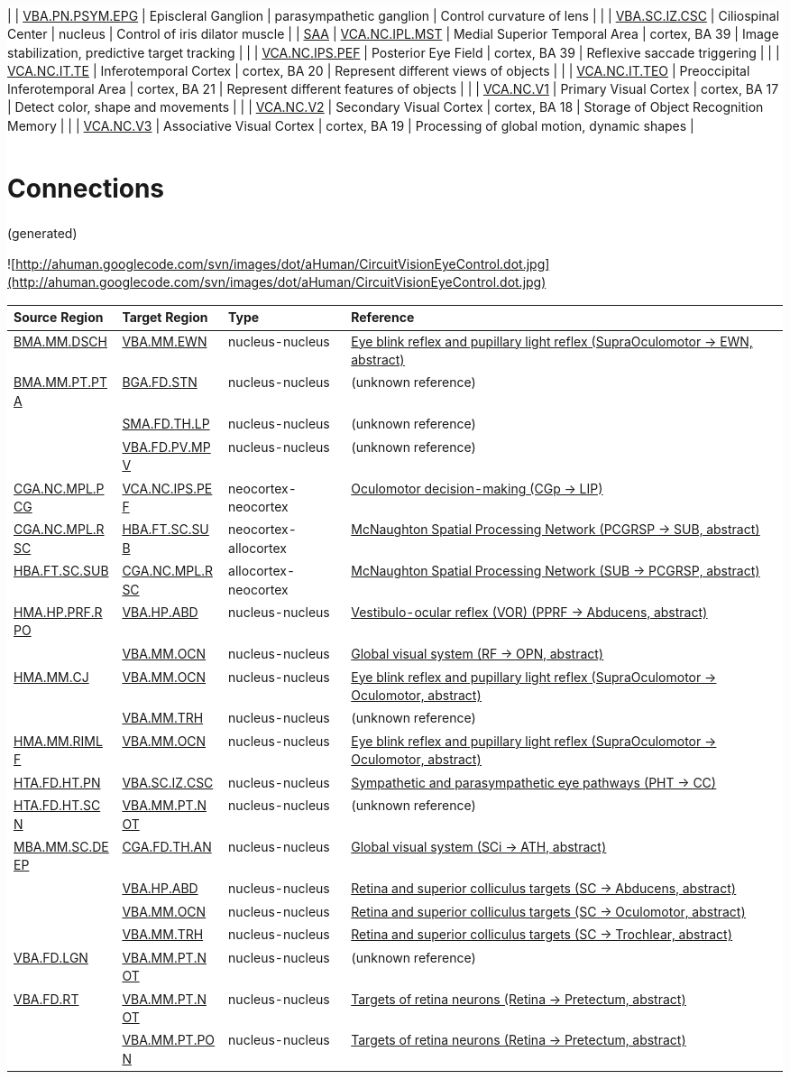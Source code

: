 |               | [VBA.PN.PSYM.EPG](BrainRegionVBA_PN_PSYM_EPG.md) | Episcleral Ganglion | parasympathetic ganglion | Control curvature of lens |
|               | [VBA.SC.IZ.CSC](BrainRegionVBA_SC_IZ_CSC.md) | Ciliospinal Center | nucleus  | Control of iris dilator muscle |
| [SAA](BrainAreaSAA.md) | [VCA.NC.IPL.MST](BrainRegionVCA_NC_IPL_MST.md) | Medial Superior Temporal Area | cortex, BA 39 | Image stabilization, predictive target tracking |
|               | [VCA.NC.IPS.PEF](BrainRegionVCA_NC_IPS_PEF.md) | Posterior Eye Field | cortex, BA 39 | Reflexive saccade triggering |
|               | [VCA.NC.IT.TE](BrainRegionVCA_NC_IT_TE.md) | Inferotemporal Cortex | cortex, BA 20 | Represent different views of objects |
|               | [VCA.NC.IT.TEO](BrainRegionVCA_NC_IT_TEO.md) | Preoccipital Inferotemporal Area | cortex, BA 21 | Represent different features of objects |
|               | [VCA.NC.V1](BrainRegionVCA_NC_V1.md) | Primary Visual Cortex | cortex, BA 17 | Detect color, shape and movements |
|               | [VCA.NC.V2](BrainRegionVCA_NC_V2.md) | Secondary Visual Cortex | cortex, BA 18 | Storage of Object Recognition Memory |
|               | [VCA.NC.V3](BrainRegionVCA_NC_V3.md) | Associative Visual Cortex | cortex, BA 19 | Processing of global motion, dynamic shapes |

# Connections #
(generated)

![http://ahuman.googlecode.com/svn/images/dot/aHuman/CircuitVisionEyeControl.dot.jpg](http://ahuman.googlecode.com/svn/images/dot/aHuman/CircuitVisionEyeControl.dot.jpg)

| **Source Region** | **Target Region** | **Type** | **Reference** |
|:------------------|:------------------|:---------|:--------------|
| [BMA.MM.DSCH](BrainRegionBMA_MM_DSCH.md) | [VBA.MM.EWN](BrainRegionVBA_MM_EWN.md) | nucleus-nucleus | [Eye blink reflex and pupillary light reflex (SupraOculomotor -> EWN, abstract)](http://neuroscience.uth.tmc.edu/s3/chapter07.html) |
| [BMA.MM.PT.PTA](BrainRegionBMA_MM_PT_PTA.md) | [BGA.FD.STN](BrainRegionBGA_FD_STN.md) | nucleus-nucleus | (unknown reference) |
|                   | [SMA.FD.TH.LP](BrainRegionSMA_FD_TH_LP.md) | nucleus-nucleus | (unknown reference) |
|                   | [VBA.FD.PV.MPV](BrainRegionVBA_FD_PV_MPV.md) | nucleus-nucleus | (unknown reference) |
| [CGA.NC.MPL.PCG](BrainRegionCGA_NC_MPL_PCG.md) | [VCA.NC.IPS.PEF](BrainRegionVCA_NC_IPS_PEF.md) | neocortex-neocortex | [Oculomotor decision-making (CGp -> LIP)](http://www.springerimages.com/Images/LifeSciences/1-10.1007_s00359-004-0565-9-0) |
| [CGA.NC.MPL.RSC](BrainRegionCGA_NC_MPL_RSC.md) | [HBA.FT.SC.SUB](BrainRegionHBA_FT_SC_SUB.md) | neocortex-allocortex | [McNaughton Spatial Processing Network (PCGRSP -> SUB, abstract)](http://www.nature.com/nrn/journal/v3/n2/fig_tab/nrn726_F3.html) |
| [HBA.FT.SC.SUB](BrainRegionHBA_FT_SC_SUB.md) | [CGA.NC.MPL.RSC](BrainRegionCGA_NC_MPL_RSC.md) | allocortex-neocortex | [McNaughton Spatial Processing Network (SUB -> PCGRSP, abstract)](http://www.nature.com/nrn/journal/v3/n2/fig_tab/nrn726_F3.html) |
| [HMA.HP.PRF.RPO](BrainRegionHMA_HP_PRF_RPO.md) | [VBA.HP.ABD](BrainRegionVBA_HP_ABD.md) | nucleus-nucleus | [Vestibulo-ocular reflex (VOR) (PPRF -> Abducens, abstract)](http://www.neuroanatomy.wisc.edu/virtualbrain/BrainStem/13VNAN.html) |
|                   | [VBA.MM.OCN](BrainRegionVBA_MM_OCN.md) | nucleus-nucleus | [Global visual system (RF -> OPN, abstract)](http://www.sciencedirect.com/science/article/pii/S0959438808001566) |
| [HMA.MM.CJ](BrainRegionHMA_MM_CJ.md) | [VBA.MM.OCN](BrainRegionVBA_MM_OCN.md) | nucleus-nucleus | [Eye blink reflex and pupillary light reflex (SupraOculomotor -> Oculomotor, abstract)](http://neuroscience.uth.tmc.edu/s3/chapter07.html) |
|                   | [VBA.MM.TRH](BrainRegionVBA_MM_TRH.md) | nucleus-nucleus | (unknown reference) |
| [HMA.MM.RIMLF](BrainRegionHMA_MM_RIMLF.md) | [VBA.MM.OCN](BrainRegionVBA_MM_OCN.md) | nucleus-nucleus | [Eye blink reflex and pupillary light reflex (SupraOculomotor -> Oculomotor, abstract)](http://neuroscience.uth.tmc.edu/s3/chapter07.html) |
| [HTA.FD.HT.PN](BrainRegionHTA_FD_HT_PN.md) | [VBA.SC.IZ.CSC](BrainRegionVBA_SC_IZ_CSC.md) | nucleus-nucleus | [Sympathetic and parasympathetic eye pathways (PHT -> CC)](http://www.nature.com/pr/journal/v71/n3/fig_tab/pr201138f1.html) |
| [HTA.FD.HT.SCN](BrainRegionHTA_FD_HT_SCN.md) | [VBA.MM.PT.NOT](BrainRegionVBA_MM_PT_NOT.md) | nucleus-nucleus | (unknown reference) |
| [MBA.MM.SC.DEEP](BrainRegionMBA_MM_SC_DEEP.md) | [CGA.FD.TH.AN](BrainRegionCGA_FD_TH_AN.md) | nucleus-nucleus | [Global visual system (SCi -> ATH, abstract)](http://www.sciencedirect.com/science/article/pii/S0959438808001566) |
|                   | [VBA.HP.ABD](BrainRegionVBA_HP_ABD.md) | nucleus-nucleus | [Retina and superior colliculus targets (SC -> Abducens, abstract)](http://unifiedtao-en.blogspot.ru/2011/03/what-we-see-of-tao.html) |
|                   | [VBA.MM.OCN](BrainRegionVBA_MM_OCN.md) | nucleus-nucleus | [Retina and superior colliculus targets (SC -> Oculomotor, abstract)](http://unifiedtao-en.blogspot.ru/2011/03/what-we-see-of-tao.html) |
|                   | [VBA.MM.TRH](BrainRegionVBA_MM_TRH.md) | nucleus-nucleus | [Retina and superior colliculus targets (SC -> Trochlear, abstract)](http://unifiedtao-en.blogspot.ru/2011/03/what-we-see-of-tao.html) |
| [VBA.FD.LGN](BrainRegionVBA_FD_LGN.md) | [VBA.MM.PT.NOT](BrainRegionVBA_MM_PT_NOT.md) | nucleus-nucleus | (unknown reference) |
| [VBA.FD.RT](BrainRegionVBA_FD_RT.md) | [VBA.MM.PT.NOT](BrainRegionVBA_MM_PT_NOT.md) | nucleus-nucleus | [Targets of retina neurons (Retina -> Pretectum, abstract)](http://www.rci.rutgers.edu/~uzwiak/AnatPhys/Vision.htm) |
|                   | [VBA.MM.PT.PON](BrainRegionVBA_MM_PT_PON.md) | nucleus-nucleus | [Targets of retina neurons (Retina -> Pretectum, abstract)](http://www.rci.rutgers.edu/~uzwiak/AnatPhys/Vision.htm) |